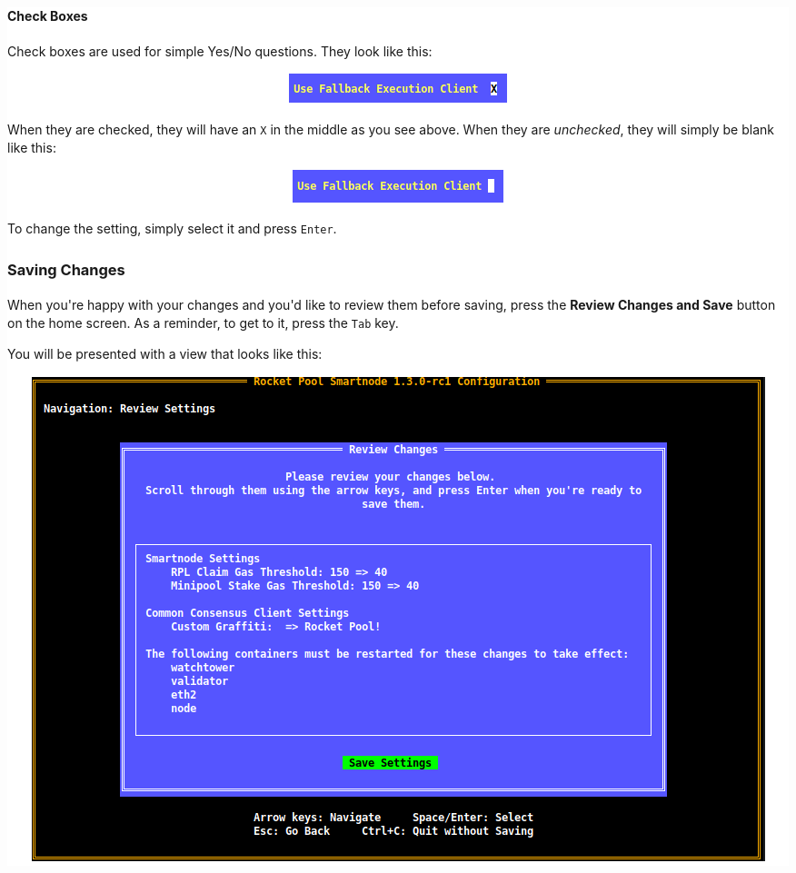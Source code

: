 </center>


#### Check Boxes

Check boxes are used for simple Yes/No questions.
They look like this:

<center>

![](./images/tui-checkbox-checked.png)

</center>

When they are checked, they will have an `X` in the middle as you see above.
When they are *unchecked*, they will simply be blank like this:

<center>

![](./images/tui-checkbox-unchecked.png)

</center>

To change the setting, simply select it and press `Enter`.


### Saving Changes

When you're happy with your changes and you'd like to review them before saving, press the **Review Changes and Save** button on the home screen.
As a reminder, to get to it, press the `Tab` key.

You will be presented with a view that looks like this:

<center>

![](./images/tui-review.png)
